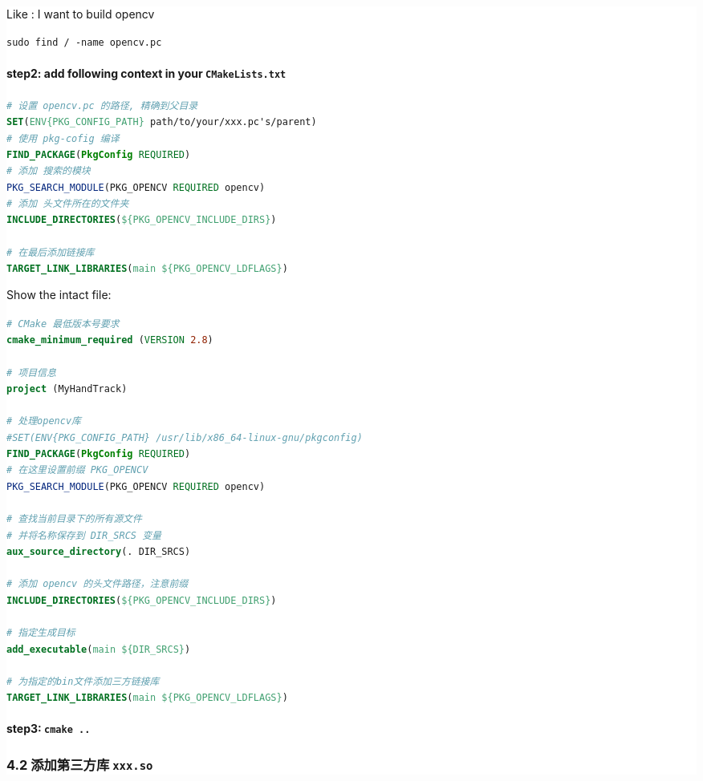 Like : I want to build opencv

```shell
sudo find / -name opencv.pc
```

#### step2: add following context in your `CMakeLists.txt`

```cmake
# 设置 opencv.pc 的路径, 精确到父目录
SET(ENV{PKG_CONFIG_PATH} path/to/your/xxx.pc's/parent)
# 使用 pkg-cofig 编译
FIND_PACKAGE(PkgConfig REQUIRED)
# 添加 搜索的模块
PKG_SEARCH_MODULE(PKG_OPENCV REQUIRED opencv)
# 添加 头文件所在的文件夹
INCLUDE_DIRECTORIES(${PKG_OPENCV_INCLUDE_DIRS})

# 在最后添加链接库
TARGET_LINK_LIBRARIES(main ${PKG_OPENCV_LDFLAGS})
```

Show the intact file:

```cmake
# CMake 最低版本号要求
cmake_minimum_required (VERSION 2.8)

# 项目信息
project (MyHandTrack)

# 处理opencv库
#SET(ENV{PKG_CONFIG_PATH} /usr/lib/x86_64-linux-gnu/pkgconfig)
FIND_PACKAGE(PkgConfig REQUIRED)
# 在这里设置前缀 PKG_OPENCV
PKG_SEARCH_MODULE(PKG_OPENCV REQUIRED opencv)

# 查找当前目录下的所有源文件
# 并将名称保存到 DIR_SRCS 变量
aux_source_directory(. DIR_SRCS)

# 添加 opencv 的头文件路径，注意前缀
INCLUDE_DIRECTORIES(${PKG_OPENCV_INCLUDE_DIRS})

# 指定生成目标
add_executable(main ${DIR_SRCS})

# 为指定的bin文件添加三方链接库
TARGET_LINK_LIBRARIES(main ${PKG_OPENCV_LDFLAGS})
```

#### step3: `cmake ..`

### 4.2 添加第三方库 `xxx.so`
